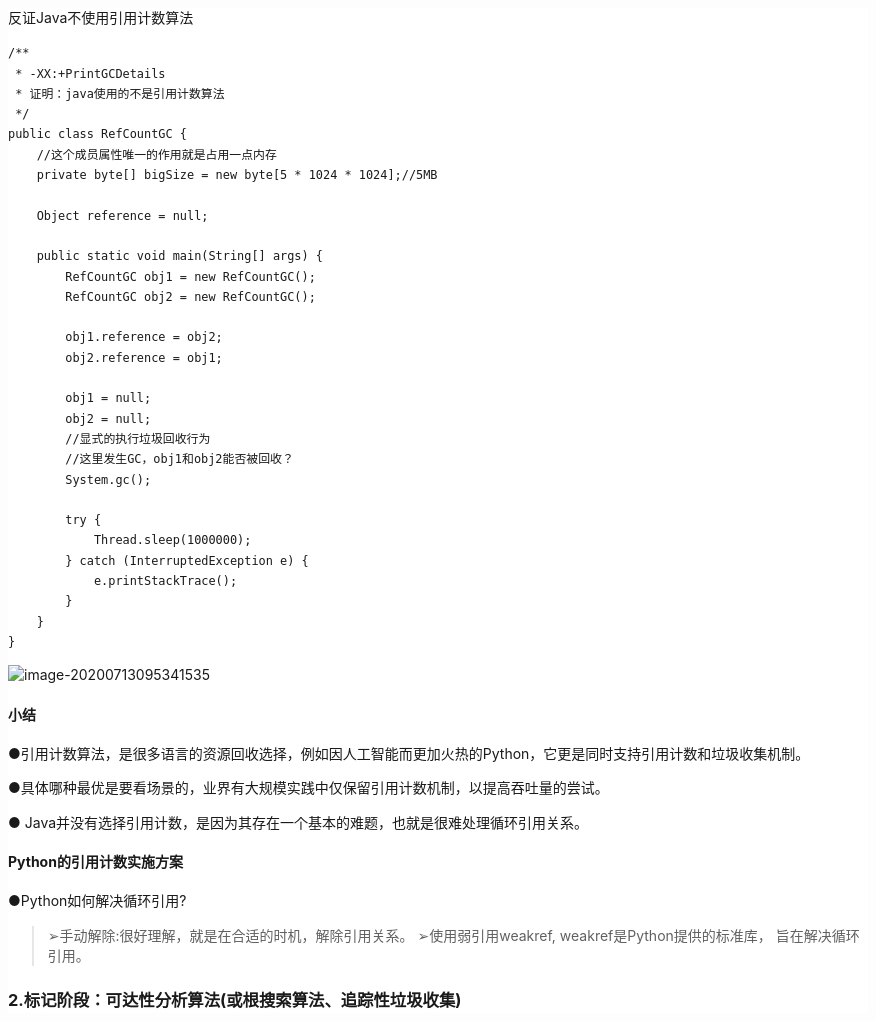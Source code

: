 反证Java不使用引用计数算法

```
/**
 * -XX:+PrintGCDetails
 * 证明：java使用的不是引用计数算法
 */
public class RefCountGC {
    //这个成员属性唯一的作用就是占用一点内存
    private byte[] bigSize = new byte[5 * 1024 * 1024];//5MB

    Object reference = null;

    public static void main(String[] args) {
        RefCountGC obj1 = new RefCountGC();
        RefCountGC obj2 = new RefCountGC();

        obj1.reference = obj2;
        obj2.reference = obj1;

        obj1 = null;
        obj2 = null;
        //显式的执行垃圾回收行为
        //这里发生GC，obj1和obj2能否被回收？
        System.gc();

        try {
            Thread.sleep(1000000);
        } catch (InterruptedException e) {
            e.printStackTrace();
        }
    }
}
```

![image-20200713095341535](https://gitee.com/XiaoShenKeHeBen/Static/raw/master/image-20200713095341535.png)

#### 小结

●引用计数算法，是很多语言的资源回收选择，例如因人工智能而更加火热的Python，它更是同时支持引用计数和垃圾收集机制。

●具体哪种最优是要看场景的，业界有大规模实践中仅保留引用计数机制，以提高吞吐量的尝试。

● Java并没有选择引用计数，是因为其存在一个基本的难题，也就是很难处理循环引用关系。

#### Python的引用计数实施方案

●Python如何解决循环引用?

> ➢手动解除:很好理解，就是在合适的时机，解除引用关系。
> ➢使用弱引用weakref, weakref是Python提供的标准库， 旨在解决循环引用。

### 2.标记阶段：可达性分析算法(或根搜索算法、追踪性垃圾收集)
